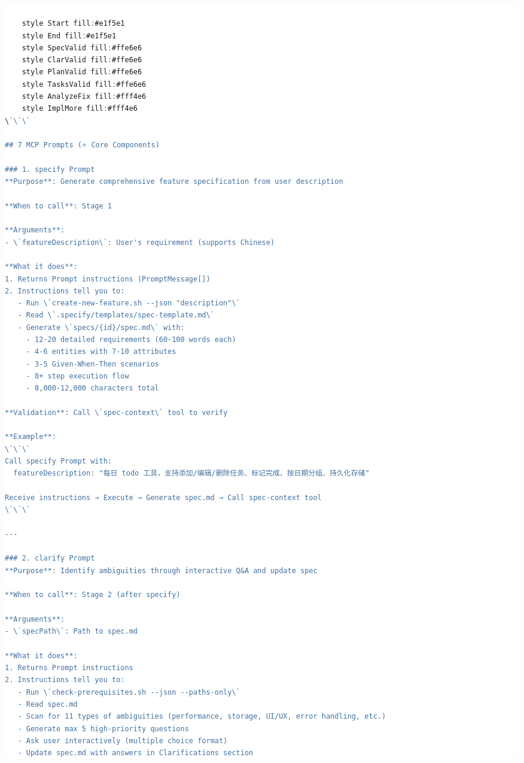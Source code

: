 ```typescript

    style Start fill:#e1f5e1
    style End fill:#e1f5e1
    style SpecValid fill:#ffe6e6
    style ClarValid fill:#ffe6e6
    style PlanValid fill:#ffe6e6
    style TasksValid fill:#ffe6e6
    style AnalyzeFix fill:#fff4e6
    style ImplMore fill:#fff4e6
\`\`\`

## 7 MCP Prompts (⭐ Core Components)

### 1. specify Prompt
**Purpose**: Generate comprehensive feature specification from user description

**When to call**: Stage 1

**Arguments**:
- \`featureDescription\`: User's requirement (supports Chinese)

**What it does**:
1. Returns Prompt instructions (PromptMessage[])
2. Instructions tell you to:
   - Run \`create-new-feature.sh --json "description"\`
   - Read \`.specify/templates/spec-template.md\`
   - Generate \`specs/{id}/spec.md\` with:
     - 12-20 detailed requirements (60-100 words each)
     - 4-6 entities with 7-10 attributes
     - 3-5 Given-When-Then scenarios
     - 8+ step execution flow
     - 8,000-12,000 characters total

**Validation**: Call \`spec-context\` tool to verify

**Example**:
\`\`\`
Call specify Prompt with:
  featureDescription: "每日 todo 工具，支持添加/编辑/删除任务、标记完成、按日期分组、持久化存储"

Receive instructions → Execute → Generate spec.md → Call spec-context tool
\`\`\`

---

### 2. clarify Prompt
**Purpose**: Identify ambiguities through interactive Q&A and update spec

**When to call**: Stage 2 (after specify)

**Arguments**:
- \`specPath\`: Path to spec.md

**What it does**:
1. Returns Prompt instructions
2. Instructions tell you to:
   - Run \`check-prerequisites.sh --json --paths-only\`
   - Read spec.md
   - Scan for 11 types of ambiguities (performance, storage, UI/UX, error handling, etc.)
   - Generate max 5 high-priority questions
   - Ask user interactively (multiple choice format)
   - Update spec.md with answers in Clarifications section

```